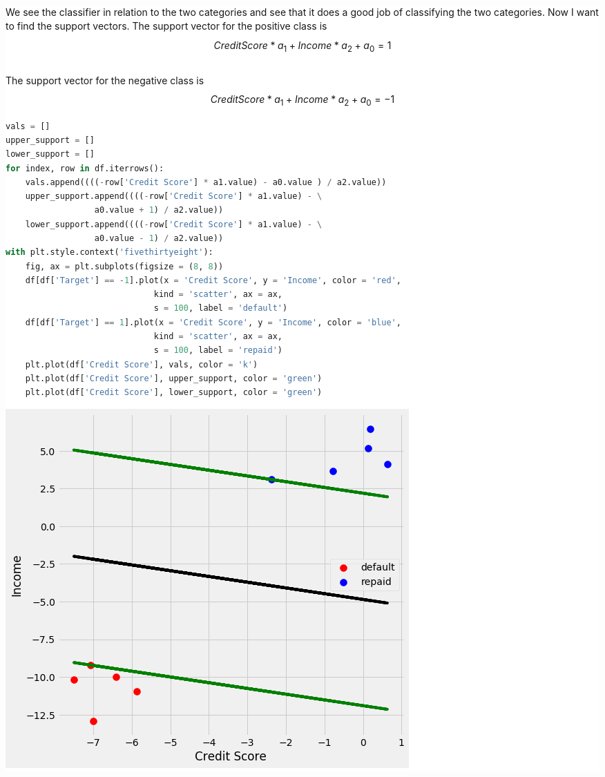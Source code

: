 
We see the classifier in relation to the two categories and see that it does a good job of classifying the two categories.  Now I want to find the support vectors. The support vector for the positive class is<br>
$$Credit Score * a_1 + Income * a_2 + a_0 = 1$$<br>
The support vector for the negative class is <br>
$$Credit Score * a_1 + Income * a_2 + a_0 = -1$$


```python
vals = []
upper_support = []
lower_support = []
for index, row in df.iterrows():
    vals.append((((-row['Credit Score'] * a1.value) - a0.value ) / a2.value))
    upper_support.append((((-row['Credit Score'] * a1.value) - \
                  a0.value + 1) / a2.value))
    lower_support.append((((-row['Credit Score'] * a1.value) - \
                  a0.value - 1) / a2.value))
with plt.style.context('fivethirtyeight'):
    fig, ax = plt.subplots(figsize = (8, 8))
    df[df['Target'] == -1].plot(x = 'Credit Score', y = 'Income', color = 'red',
                              kind = 'scatter', ax = ax,
                              s = 100, label = 'default')
    df[df['Target'] == 1].plot(x = 'Credit Score', y = 'Income', color = 'blue', 
                              kind = 'scatter', ax = ax,
                              s = 100, label = 'repaid')
    plt.plot(df['Credit Score'], vals, color = 'k')
    plt.plot(df['Credit Score'], upper_support, color = 'green')
    plt.plot(df['Credit Score'], lower_support, color = 'green')
```


![png](https://raw.githubusercontent.com/sik-flow/sik-flow.github.io/master/_posts/Images/SVMs_2_files/correct_image.png)
